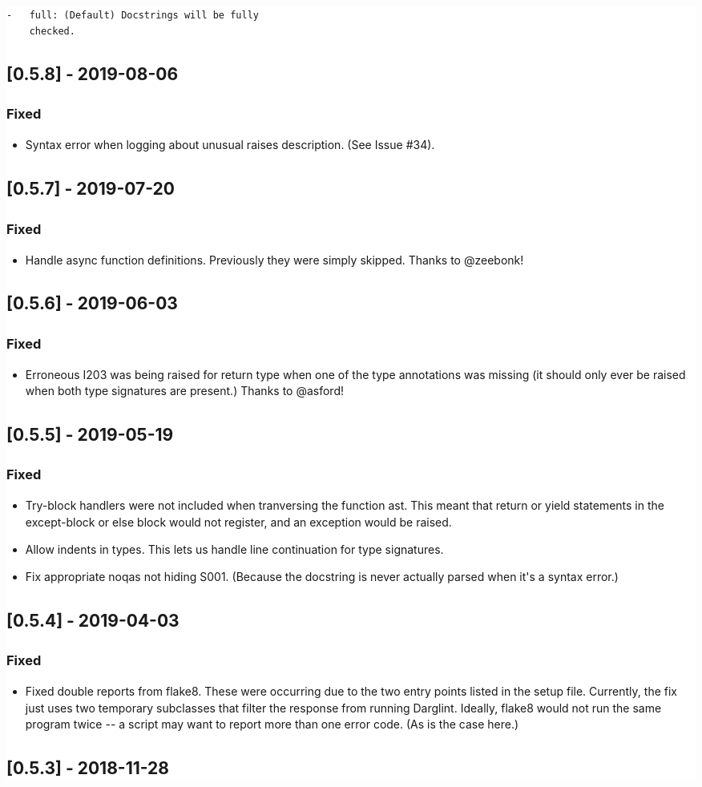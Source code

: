     -   full: (Default) Docstrings will be fully
        checked.

## [0.5.8] - 2019-08-06

### Fixed

-   Syntax error when logging about unusual raises description.
    (See Issue #34).

## [0.5.7] - 2019-07-20

### Fixed

-   Handle async function definitions. Previously they were simply skipped.
    Thanks to @zeebonk!

## [0.5.6] - 2019-06-03

### Fixed

-   Erroneous I203 was being raised for return type when one of the
    type annotations was missing (it should only ever be raised when
    both type signatures are present.) Thanks to @asford!

## [0.5.5] - 2019-05-19

### Fixed

-   Try-block handlers were not included when tranversing the function
    ast. This meant that return or yield statements in the except-block
    or else block would not register, and an exception would be raised.

-   Allow indents in types. This lets us handle line continuation for
    type signatures.

-   Fix appropriate noqas not hiding S001. (Because the docstring is never
    actually parsed when it's a syntax error.)

## [0.5.4] - 2019-04-03

### Fixed

-   Fixed double reports from flake8. These were occurring due to the two
    entry points listed in the setup file. Currently, the fix just uses two
    temporary subclasses that filter the response from running Darglint.
    Ideally, flake8 would not run the same program twice -- a script may want
    to report more than one error code. (As is the case here.)

## [0.5.3] - 2018-11-28
